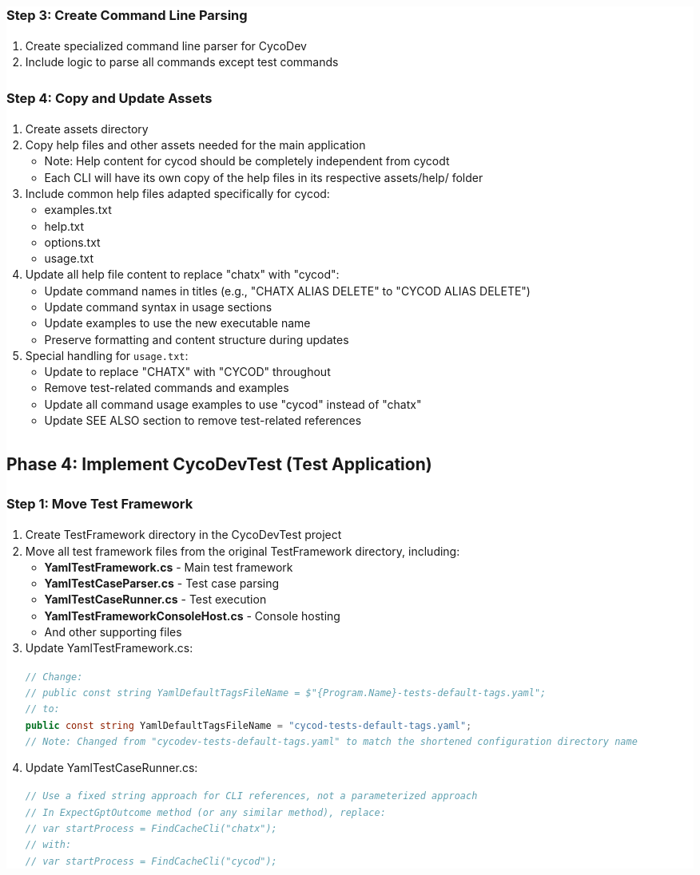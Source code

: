 ### Step 3: Create Command Line Parsing

1. Create specialized command line parser for CycoDev
2. Include logic to parse all commands except test commands

### Step 4: Copy and Update Assets

1. Create assets directory
2. Copy help files and other assets needed for the main application
   - Note: Help content for cycod should be completely independent from cycodt
   - Each CLI will have its own copy of the help files in its respective assets/help/ folder
3. Include common help files adapted specifically for cycod:
   - examples.txt
   - help.txt
   - options.txt
   - usage.txt
4. Update all help file content to replace "chatx" with "cycod":
   - Update command names in titles (e.g., "CHATX ALIAS DELETE" to "CYCOD ALIAS DELETE")
   - Update command syntax in usage sections
   - Update examples to use the new executable name
   - Preserve formatting and content structure during updates
5. Special handling for `usage.txt`:
   - Update to replace "CHATX" with "CYCOD" throughout
   - Remove test-related commands and examples
   - Update all command usage examples to use "cycod" instead of "chatx"
   - Update SEE ALSO section to remove test-related references

## Phase 4: Implement CycoDevTest (Test Application)

### Step 1: Move Test Framework

1. Create TestFramework directory in the CycoDevTest project
2. Move all test framework files from the original TestFramework directory, including:
   - **YamlTestFramework.cs** - Main test framework
   - **YamlTestCaseParser.cs** - Test case parsing
   - **YamlTestCaseRunner.cs** - Test execution
   - **YamlTestFrameworkConsoleHost.cs** - Console hosting
   - And other supporting files
3. Update YamlTestFramework.cs:
   ```csharp
   // Change:
   // public const string YamlDefaultTagsFileName = $"{Program.Name}-tests-default-tags.yaml";
   // to:
   public const string YamlDefaultTagsFileName = "cycod-tests-default-tags.yaml";
   // Note: Changed from "cycodev-tests-default-tags.yaml" to match the shortened configuration directory name
   ```
4. Update YamlTestCaseRunner.cs:
   ```csharp
   // Use a fixed string approach for CLI references, not a parameterized approach
   // In ExpectGptOutcome method (or any similar method), replace:
   // var startProcess = FindCacheCli("chatx");
   // with:
   // var startProcess = FindCacheCli("cycod");
   ```
